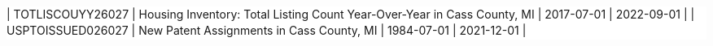 | TOTLISCOUYY26027          | Housing Inventory: Total Listing Count Year-Over-Year in Cass County, MI                                                                                                 | 2017-07-01          | 2022-09-01        |
| USPTOISSUED026027         | New Patent Assignments in Cass County, MI                                                                                                                                | 1984-07-01          | 2021-12-01        |